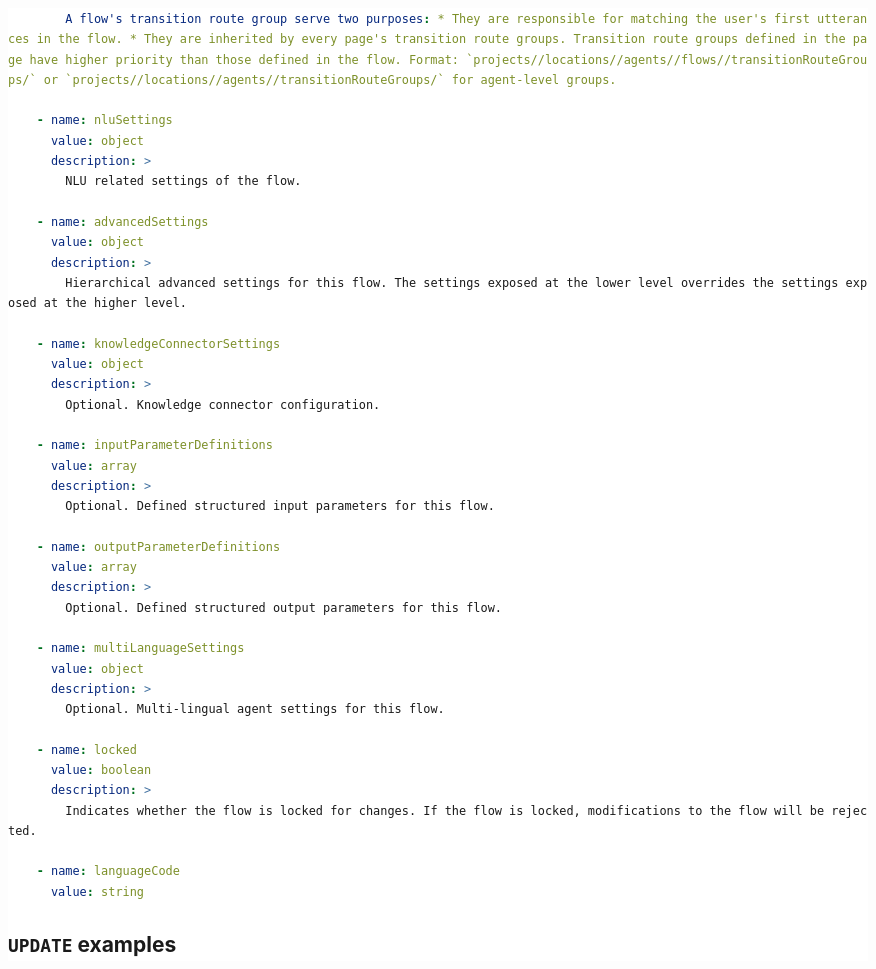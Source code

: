 ```yaml
        A flow's transition route group serve two purposes: * They are responsible for matching the user's first utterances in the flow. * They are inherited by every page's transition route groups. Transition route groups defined in the page have higher priority than those defined in the flow. Format: `projects//locations//agents//flows//transitionRouteGroups/` or `projects//locations//agents//transitionRouteGroups/` for agent-level groups.
        
    - name: nluSettings
      value: object
      description: >
        NLU related settings of the flow.
        
    - name: advancedSettings
      value: object
      description: >
        Hierarchical advanced settings for this flow. The settings exposed at the lower level overrides the settings exposed at the higher level.
        
    - name: knowledgeConnectorSettings
      value: object
      description: >
        Optional. Knowledge connector configuration.
        
    - name: inputParameterDefinitions
      value: array
      description: >
        Optional. Defined structured input parameters for this flow.
        
    - name: outputParameterDefinitions
      value: array
      description: >
        Optional. Defined structured output parameters for this flow.
        
    - name: multiLanguageSettings
      value: object
      description: >
        Optional. Multi-lingual agent settings for this flow.
        
    - name: locked
      value: boolean
      description: >
        Indicates whether the flow is locked for changes. If the flow is locked, modifications to the flow will be rejected.
        
    - name: languageCode
      value: string
```
</TabItem>
</Tabs>


## `UPDATE` examples
